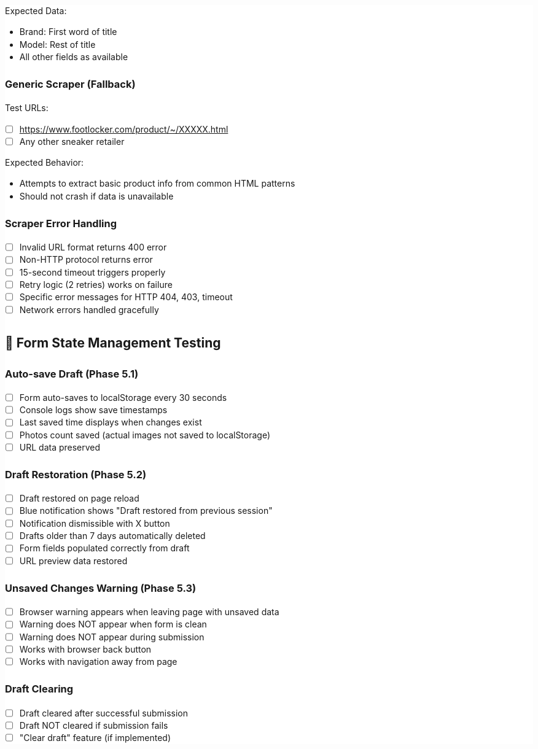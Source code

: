 Expected Data:
- Brand: First word of title
- Model: Rest of title
- All other fields as available

### Generic Scraper (Fallback)
Test URLs:
- [ ] https://www.footlocker.com/product/~/XXXXX.html
- [ ] Any other sneaker retailer

Expected Behavior:
- Attempts to extract basic product info from common HTML patterns
- Should not crash if data is unavailable

### Scraper Error Handling
- [ ] Invalid URL format returns 400 error
- [ ] Non-HTTP protocol returns error
- [ ] 15-second timeout triggers properly
- [ ] Retry logic (2 retries) works on failure
- [ ] Specific error messages for HTTP 404, 403, timeout
- [ ] Network errors handled gracefully

## 📝 Form State Management Testing

### Auto-save Draft (Phase 5.1)
- [ ] Form auto-saves to localStorage every 30 seconds
- [ ] Console logs show save timestamps
- [ ] Last saved time displays when changes exist
- [ ] Photos count saved (actual images not saved to localStorage)
- [ ] URL data preserved

### Draft Restoration (Phase 5.2)
- [ ] Draft restored on page reload
- [ ] Blue notification shows "Draft restored from previous session"
- [ ] Notification dismissible with X button
- [ ] Drafts older than 7 days automatically deleted
- [ ] Form fields populated correctly from draft
- [ ] URL preview data restored

### Unsaved Changes Warning (Phase 5.3)
- [ ] Browser warning appears when leaving page with unsaved data
- [ ] Warning does NOT appear when form is clean
- [ ] Warning does NOT appear during submission
- [ ] Works with browser back button
- [ ] Works with navigation away from page

### Draft Clearing
- [ ] Draft cleared after successful submission
- [ ] Draft NOT cleared if submission fails
- [ ] "Clear draft" feature (if implemented)
